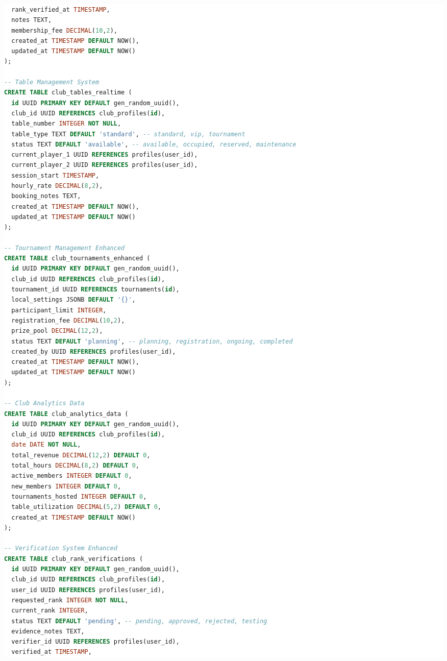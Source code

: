 ```sql
  rank_verified_at TIMESTAMP,
  notes TEXT,
  membership_fee DECIMAL(10,2),
  created_at TIMESTAMP DEFAULT NOW(),
  updated_at TIMESTAMP DEFAULT NOW()
);

-- Table Management System
CREATE TABLE club_tables_realtime (
  id UUID PRIMARY KEY DEFAULT gen_random_uuid(),
  club_id UUID REFERENCES club_profiles(id),
  table_number INTEGER NOT NULL,
  table_type TEXT DEFAULT 'standard', -- standard, vip, tournament
  status TEXT DEFAULT 'available', -- available, occupied, reserved, maintenance
  current_player_1 UUID REFERENCES profiles(user_id),
  current_player_2 UUID REFERENCES profiles(user_id),
  session_start TIMESTAMP,
  hourly_rate DECIMAL(8,2),
  booking_notes TEXT,
  created_at TIMESTAMP DEFAULT NOW(),
  updated_at TIMESTAMP DEFAULT NOW()
);

-- Tournament Management Enhanced
CREATE TABLE club_tournaments_enhanced (
  id UUID PRIMARY KEY DEFAULT gen_random_uuid(),
  club_id UUID REFERENCES club_profiles(id),
  tournament_id UUID REFERENCES tournaments(id),
  local_settings JSONB DEFAULT '{}',
  participant_limit INTEGER,
  registration_fee DECIMAL(10,2),
  prize_pool DECIMAL(12,2),
  status TEXT DEFAULT 'planning', -- planning, registration, ongoing, completed
  created_by UUID REFERENCES profiles(user_id),
  created_at TIMESTAMP DEFAULT NOW(),
  updated_at TIMESTAMP DEFAULT NOW()
);

-- Club Analytics Data
CREATE TABLE club_analytics_data (
  id UUID PRIMARY KEY DEFAULT gen_random_uuid(),
  club_id UUID REFERENCES club_profiles(id),
  date DATE NOT NULL,
  total_revenue DECIMAL(12,2) DEFAULT 0,
  total_hours DECIMAL(8,2) DEFAULT 0,
  active_members INTEGER DEFAULT 0,
  new_members INTEGER DEFAULT 0,
  tournaments_hosted INTEGER DEFAULT 0,
  table_utilization DECIMAL(5,2) DEFAULT 0,
  created_at TIMESTAMP DEFAULT NOW()
);

-- Verification System Enhanced
CREATE TABLE club_rank_verifications (
  id UUID PRIMARY KEY DEFAULT gen_random_uuid(),
  club_id UUID REFERENCES club_profiles(id),
  user_id UUID REFERENCES profiles(user_id),
  requested_rank INTEGER NOT NULL,
  current_rank INTEGER,
  status TEXT DEFAULT 'pending', -- pending, approved, rejected, testing
  evidence_notes TEXT,
  verifier_id UUID REFERENCES profiles(user_id),
  verified_at TIMESTAMP,
```